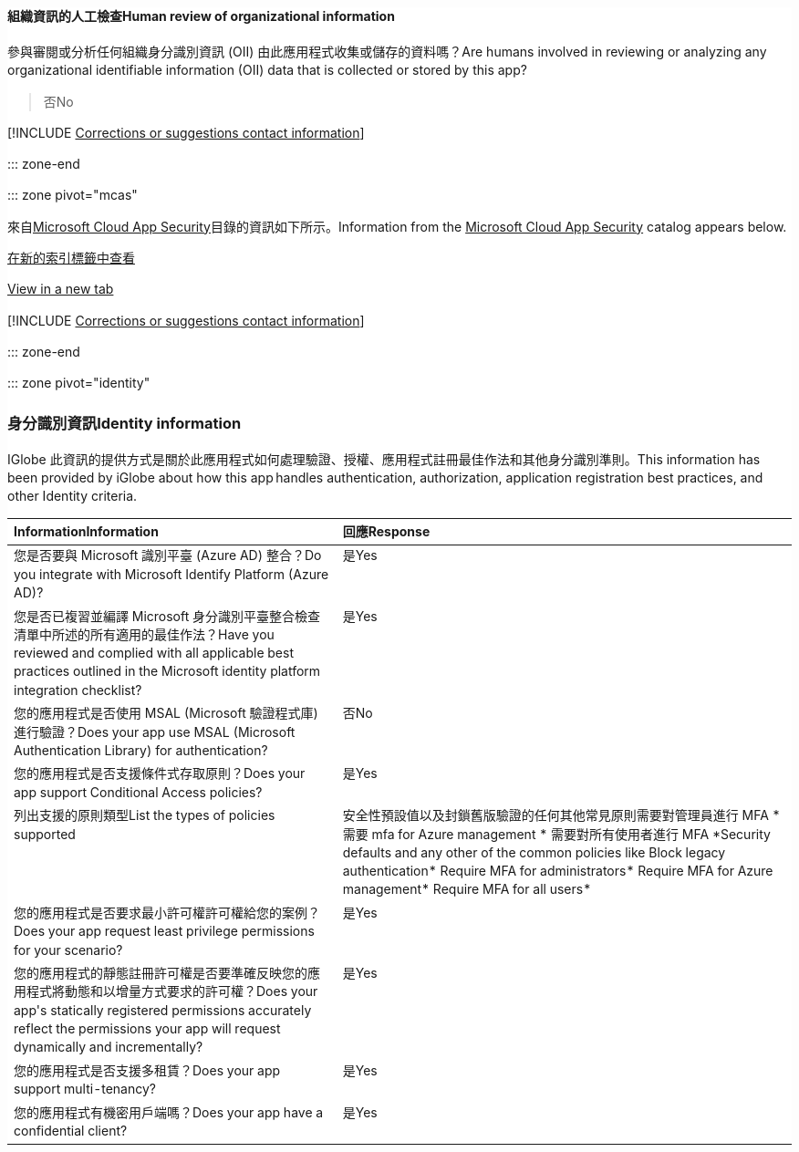 #### <a name="human-review-of-organizational-information"></a><span data-ttu-id="1b4ed-216">組織資訊的人工檢查</span><span class="sxs-lookup"><span data-stu-id="1b4ed-216">Human review of organizational information</span></span>

<span data-ttu-id="1b4ed-217">參與審閱或分析任何組織身分識別資訊 (OII) 由此應用程式收集或儲存的資料嗎？</span><span class="sxs-lookup"><span data-stu-id="1b4ed-217">Are humans involved in reviewing or analyzing any organizational identifiable information (OII) data that is collected or stored by this app?</span></span>

><span data-ttu-id="1b4ed-218">否</span><span class="sxs-lookup"><span data-stu-id="1b4ed-218">No</span></span>

[!INCLUDE [Corrections or suggestions contact information](../includes/corrections-or-suggestions.md)]

::: zone-end

::: zone pivot="mcas"

<span data-ttu-id="1b4ed-219">來自[Microsoft Cloud App Security](https://www.microsoft.com/enterprise-mobility-security/cloud-app-security)目錄的資訊如下所示。</span><span class="sxs-lookup"><span data-stu-id="1b4ed-219">Information from the [Microsoft Cloud App Security](https://www.microsoft.com/enterprise-mobility-security/cloud-app-security) catalog appears below.</span></span>

<iframe height='1020' title='<span data-ttu-id="1b4ed-220">Microsoft Cloud App Security資訊</span><span class="sxs-lookup"><span data-stu-id="1b4ed-220">Microsoft Cloud App Security Information</span></span>' src='https://appmcasinfoprod.azurewebsites.net/#/dashboard/36163' frameborder='no' style='width: 100%;'></iframe><span data-ttu-id="1b4ed-221">

<a href="https://appmcasinfoprod.azurewebsites.net/#/dashboard/36163" target="_blank">在新的索引標籤中查看</a></span><span class="sxs-lookup"><span data-stu-id="1b4ed-221">

<a href="https://appmcasinfoprod.azurewebsites.net/#/dashboard/36163" target="_blank">View in a new tab</a></span></span>

[!INCLUDE [Corrections or suggestions contact information](../includes/corrections-or-suggestions.md)]

::: zone-end

::: zone pivot="identity"

### <a name="identity-information"></a><span data-ttu-id="1b4ed-222">身分識別資訊</span><span class="sxs-lookup"><span data-stu-id="1b4ed-222">Identity information</span></span>

<span data-ttu-id="1b4ed-223">IGlobe 此資訊的提供方式是關於此應用程式如何處理驗證、授權、應用程式註冊最佳作法和其他身分識別準則。</span><span class="sxs-lookup"><span data-stu-id="1b4ed-223">This information has been provided by iGlobe about how this app handles authentication, authorization, application registration best practices, and other Identity criteria.</span></span>

| <span data-ttu-id="1b4ed-224">**Information**</span><span class="sxs-lookup"><span data-stu-id="1b4ed-224">**Information**</span></span> | <span data-ttu-id="1b4ed-225">**回應**</span><span class="sxs-lookup"><span data-stu-id="1b4ed-225">**Response**</span></span> |
|:----------------|:-------------|
| <span data-ttu-id="1b4ed-226">您是否要與 Microsoft 識別平臺 (Azure AD) 整合？</span><span class="sxs-lookup"><span data-stu-id="1b4ed-226">Do you integrate with Microsoft Identify Platform (Azure AD)?</span></span>  | <span data-ttu-id="1b4ed-227">是</span><span class="sxs-lookup"><span data-stu-id="1b4ed-227">Yes</span></span> |
| <span data-ttu-id="1b4ed-228">您是否已複習並編譯 Microsoft 身分識別平臺整合檢查清單中所述的所有適用的最佳作法？</span><span class="sxs-lookup"><span data-stu-id="1b4ed-228">Have you reviewed and complied with all applicable best practices outlined in the Microsoft identity platform integration checklist?</span></span>  | <span data-ttu-id="1b4ed-229">是</span><span class="sxs-lookup"><span data-stu-id="1b4ed-229">Yes</span></span> |
| <span data-ttu-id="1b4ed-230">您的應用程式是否使用 MSAL (Microsoft 驗證程式庫) 進行驗證？</span><span class="sxs-lookup"><span data-stu-id="1b4ed-230">Does your app use MSAL (Microsoft Authentication Library) for authentication?</span></span> | <span data-ttu-id="1b4ed-231">否</span><span class="sxs-lookup"><span data-stu-id="1b4ed-231">No</span></span> |
| <span data-ttu-id="1b4ed-232">您的應用程式是否支援條件式存取原則？</span><span class="sxs-lookup"><span data-stu-id="1b4ed-232">Does your app support Conditional Access policies?</span></span> | <span data-ttu-id="1b4ed-233">是</span><span class="sxs-lookup"><span data-stu-id="1b4ed-233">Yes</span></span> |
| <span data-ttu-id="1b4ed-234">列出支援的原則類型</span><span class="sxs-lookup"><span data-stu-id="1b4ed-234">List the types of policies supported</span></span> | <span data-ttu-id="1b4ed-235">安全性預設值以及封鎖舊版驗證的任何其他常見原則需要對管理員進行 MFA \* 需要 mfa for Azure management \* 需要對所有使用者進行 MFA \*</span><span class="sxs-lookup"><span data-stu-id="1b4ed-235">Security defaults and any other of the common policies like Block legacy authentication\* Require MFA for administrators\* Require MFA for Azure management\* Require MFA for all users\*</span></span> |
| <span data-ttu-id="1b4ed-236">您的應用程式是否要求最小許可權許可權給您的案例？</span><span class="sxs-lookup"><span data-stu-id="1b4ed-236">Does your app request least privilege permissions for your scenario?</span></span> | <span data-ttu-id="1b4ed-237">是</span><span class="sxs-lookup"><span data-stu-id="1b4ed-237">Yes</span></span> |
| <span data-ttu-id="1b4ed-238">您的應用程式的靜態註冊許可權是否要準確反映您的應用程式將動態和以增量方式要求的許可權？</span><span class="sxs-lookup"><span data-stu-id="1b4ed-238">Does your app's statically registered permissions accurately reflect the permissions your app will request dynamically and incrementally?</span></span> | <span data-ttu-id="1b4ed-239">是</span><span class="sxs-lookup"><span data-stu-id="1b4ed-239">Yes</span></span> |
| <span data-ttu-id="1b4ed-240">您的應用程式是否支援多租賃？</span><span class="sxs-lookup"><span data-stu-id="1b4ed-240">Does your app support multi-tenancy?</span></span> | <span data-ttu-id="1b4ed-241">是</span><span class="sxs-lookup"><span data-stu-id="1b4ed-241">Yes</span></span> |
| <span data-ttu-id="1b4ed-242">您的應用程式有機密用戶端嗎？</span><span class="sxs-lookup"><span data-stu-id="1b4ed-242">Does your app have a confidential client?</span></span> | <span data-ttu-id="1b4ed-243">是</span><span class="sxs-lookup"><span data-stu-id="1b4ed-243">Yes</span></span> |